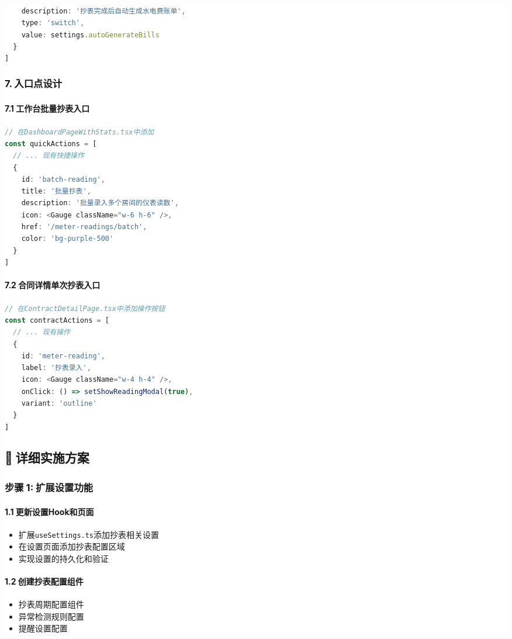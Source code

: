 ```typescript
    description: '抄表完成后自动生成水电费账单',
    type: 'switch',
    value: settings.autoGenerateBills
  }
]
```

### 7. 入口点设计

#### 7.1 工作台批量抄表入口
```typescript
// 在DashboardPageWithStats.tsx中添加
const quickActions = [
  // ... 现有快捷操作
  {
    id: 'batch-reading',
    title: '批量抄表',
    description: '批量录入多个房间的仪表读数',
    icon: <Gauge className="w-6 h-6" />,
    href: '/meter-readings/batch',
    color: 'bg-purple-500'
  }
]
```

#### 7.2 合同详情单次抄表入口
```typescript
// 在ContractDetailPage.tsx中添加操作按钮
const contractActions = [
  // ... 现有操作
  {
    id: 'meter-reading',
    label: '抄表录入',
    icon: <Gauge className="w-4 h-4" />,
    onClick: () => setShowReadingModal(true),
    variant: 'outline'
  }
]
```

## 🔧 详细实施方案

### 步骤 1: 扩展设置功能

#### 1.1 更新设置Hook和页面
- 扩展`useSettings.ts`添加抄表相关设置
- 在设置页面添加抄表配置区域
- 实现设置的持久化和验证

#### 1.2 创建抄表配置组件
- 抄表周期配置组件
- 异常检测规则配置
- 提醒设置配置
